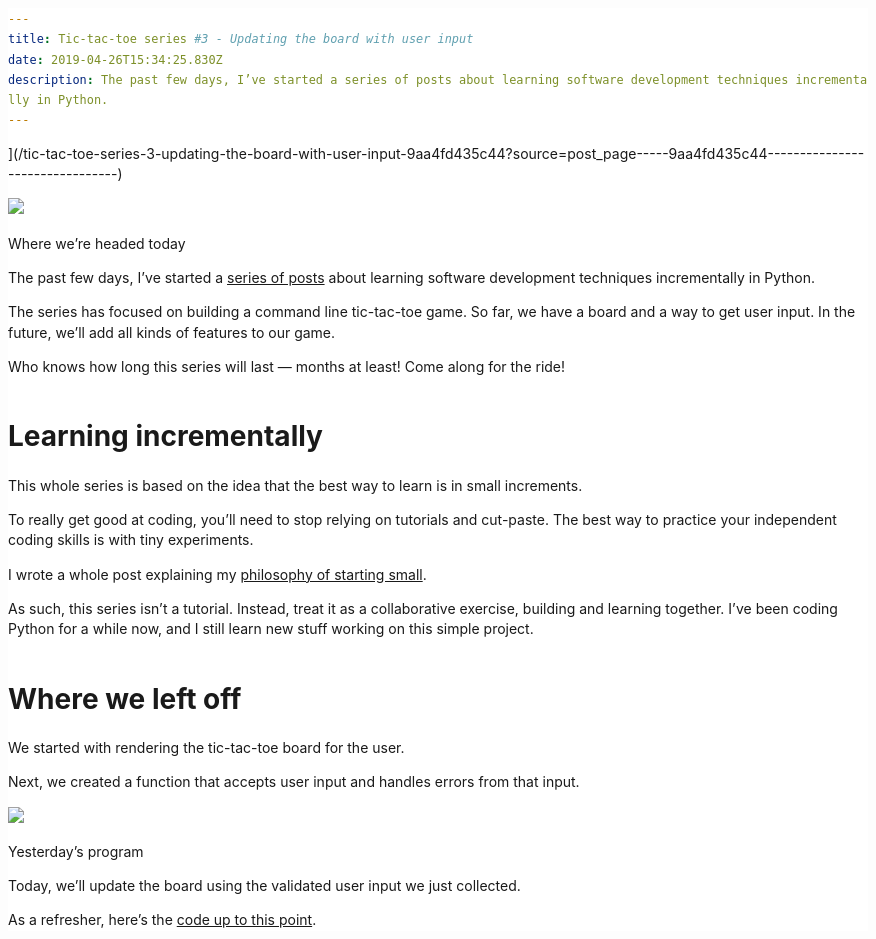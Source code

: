 ```yaml
---
title: Tic-tac-toe series #3 - Updating the board with user input
date: 2019-04-26T15:34:25.830Z
description: The past few days, I’ve started a series of posts about learning software development techniques incrementally in Python.
---
```




](/tic-tac-toe-series-3-updating-the-board-with-user-input-9aa4fd435c44?source=post_page-----9aa4fd435c44--------------------------------)

![](https://miro.medium.com/max/600/8/1*jWJ6I9bqojDQL3pXTpvLhA.png)

Where we’re headed today

The past few days, I’ve started a [series of posts](https://medium.com/@BennettGarner/the-tic-tac-toe-series-master-list-a4a908f015f9) about learning software development techniques incrementally in Python.

The series has focused on building a command line tic-tac-toe game. So far, we have a board and a way to get user input. In the future, we’ll add all kinds of features to our game.

Who knows how long this series will last — months at least! Come along for the ride!

# Learning incrementally

This whole series is based on the idea that the best way to learn is in small increments.

To really get good at coding, you’ll need to stop relying on tutorials and cut-paste. The best way to practice your independent coding skills is with tiny experiments.

I wrote a whole post explaining my [philosophy of starting small](https://medium.com/@BennettGarner/learning-python-start-small-29d15881f780).

As such, this series isn’t a tutorial. Instead, treat it as a collaborative exercise, building and learning together. I’ve been coding Python for a while now, and I still learn new stuff working on this simple project.

# Where we left off

We started with rendering the tic-tac-toe board for the user.

Next, we created a function that accepts user input and handles errors from that input.

![](https://miro.medium.com/max/600/1*lqM3WOGIPW-s5iqaKSQtVg.png?q=20)



Yesterday’s program

Today, we’ll update the board using the validated user input we just collected.

As a refresher, here’s the [code up to this point](https://github.com/bennett39/ttt-medium/tree/day2).
